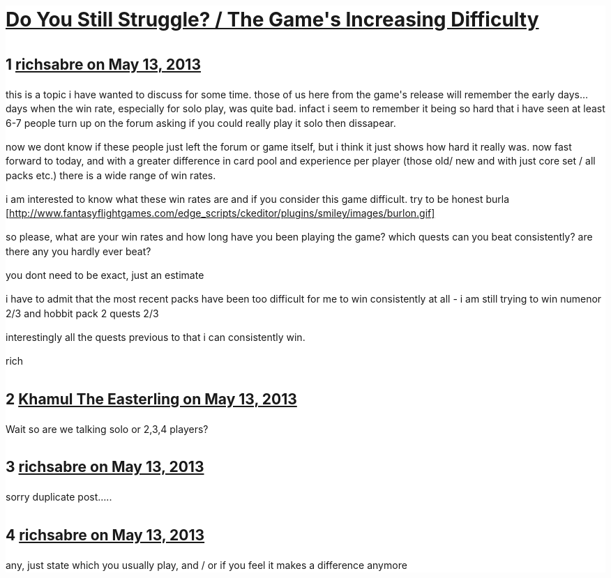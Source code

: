 # [Do You Still Struggle? / The Game&#039;s Increasing Difficulty](https://community.fantasyflightgames.com/topic/83810-do-you-still-struggle-the-games-increasing-difficulty/)

## 1 [richsabre on May 13, 2013](https://community.fantasyflightgames.com/topic/83810-do-you-still-struggle-the-games-increasing-difficulty/?do=findComment&comment=795085)

this is a topic i have wanted to discuss for some time. those of us here from the game's release will remember the early days…days when the win rate, especially for solo play, was quite bad. infact i seem to remember it being so hard that i have seen at least 6-7 people turn up on the forum asking if you could really play it solo then dissapear.

now we dont know if these people just left the forum or game itself, but i think it just shows how hard it really was. now fast forward to today, and with a greater difference in card pool and experience per player (those old/ new and with just core set / all packs etc.) there is a wide range of win rates.

i am interested to know what these win rates are and if you consider this game difficult. try to be honest burla [http://www.fantasyflightgames.com/edge_scripts/ckeditor/plugins/smiley/images/burlon.gif]

so please, what are your win rates and how long have you been playing the game? which quests can you beat consistently? are there any you hardly ever beat?

you dont need to be exact, just an estimate

i have to admit that the most recent packs have been too difficult for me to win consistently at all - i am still trying to win numenor 2/3 and hobbit pack 2 quests 2/3

interestingly all the quests previous to that i can consistently win.

rich

## 2 [Khamul The Easterling on May 13, 2013](https://community.fantasyflightgames.com/topic/83810-do-you-still-struggle-the-games-increasing-difficulty/?do=findComment&comment=795098)

Wait so are we talking solo or 2,3,4 players?

## 3 [richsabre on May 13, 2013](https://community.fantasyflightgames.com/topic/83810-do-you-still-struggle-the-games-increasing-difficulty/?do=findComment&comment=795109)

sorry duplicate post…..

## 4 [richsabre on May 13, 2013](https://community.fantasyflightgames.com/topic/83810-do-you-still-struggle-the-games-increasing-difficulty/?do=findComment&comment=795110)

any, just state which you usually play, and / or if you feel it makes a difference anymore
